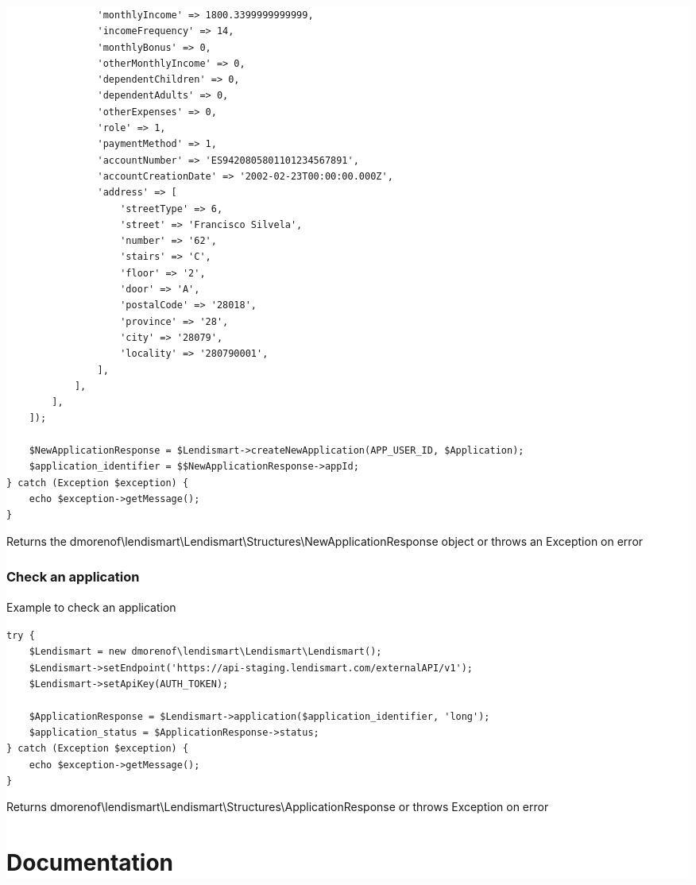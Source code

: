                     'monthlyIncome' => 1800.3399999999999,
                    'incomeFrequency' => 14,
                    'monthlyBonus' => 0,
                    'otherMonthlyIncome' => 0,
                    'dependentChildren' => 0,
                    'dependentAdults' => 0,
                    'otherExpenses' => 0,
                    'role' => 1,
                    'paymentMethod' => 1,
                    'accountNumber' => 'ES9420805801101234567891',
                    'accountCreationDate' => '2002-02-23T00:00:00.000Z',
                    'address' => [
                        'streetType' => 6,
                        'street' => 'Francisco Silvela',
                        'number' => '62',
                        'stairs' => 'C',
                        'floor' => '2',
                        'door' => 'A',
                        'postalCode' => '28018',
                        'province' => '28',
                        'city' => '28079',
                        'locality' => '280790001',
                    ],
                ],
            ],
        ]);
        
        $NewApplicationResponse = $Lendismart->createNewApplication(APP_USER_ID, $Application);
        $application_identifier = $$NewApplicationResponse->appId;
    } catch (Exception $exception) {
        echo $exception->getMessage();
    }

Returns the dmorenof\lendismart\Lendismart\Structures\NewApplicationResponse object or throws an Exception  on error
    
### Check an application

Example to check an application

    try {
        $Lendismart = new dmorenof\lendismart\Lendismart\Lendismart();
        $Lendismart->setEndpoint('https://api-staging.lendismart.com/externalAPI/v1');
        $Lendismart->setApiKey(AUTH_TOKEN);
        
        $ApplicationResponse = $Lendismart->application($application_identifier, 'long');
        $application_status = $ApplicationResponse->status;
    } catch (Exception $exception) {
        echo $exception->getMessage();
    }

Returns dmorenof\lendismart\Lendismart\Structures\ApplicationResponse or throws Exception on error

# Documentation
